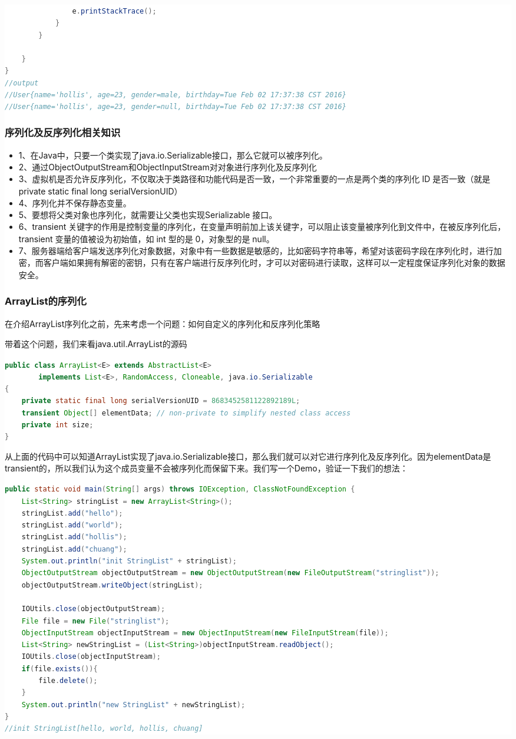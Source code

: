 ```java
                e.printStackTrace();
            }
        }

    }
}
//output 
//User{name='hollis', age=23, gender=male, birthday=Tue Feb 02 17:37:38 CST 2016}
//User{name='hollis', age=23, gender=null, birthday=Tue Feb 02 17:37:38 CST 2016}
```

### 序列化及反序列化相关知识

- 1、在Java中，只要一个类实现了java.io.Serializable接口，那么它就可以被序列化。
- 2、通过ObjectOutputStream和ObjectInputStream对对象进行序列化及反序列化
- 3、虚拟机是否允许反序列化，不仅取决于类路径和功能代码是否一致，一个非常重要的一点是两个类的序列化 ID 是否一致（就是 private static final long serialVersionUID）
- 4、序列化并不保存静态变量。
- 5、要想将父类对象也序列化，就需要让父类也实现Serializable 接口。
- 6、transient 关键字的作用是控制变量的序列化，在变量声明前加上该关键字，可以阻止该变量被序列化到文件中，在被反序列化后，transient 变量的值被设为初始值，如 int 型的是 0，对象型的是 null。
- 7、服务器端给客户端发送序列化对象数据，对象中有一些数据是敏感的，比如密码字符串等，希望对该密码字段在序列化时，进行加密，而客户端如果拥有解密的密钥，只有在客户端进行反序列化时，才可以对密码进行读取，这样可以一定程度保证序列化对象的数据安全。

### ArrayList的序列化

在介绍ArrayList序列化之前，先来考虑一个问题：如何自定义的序列化和反序列化策略

带着这个问题，我们来看java.util.ArrayList的源码

```java
public class ArrayList<E> extends AbstractList<E>
        implements List<E>, RandomAccess, Cloneable, java.io.Serializable
{
    private static final long serialVersionUID = 8683452581122892189L;
    transient Object[] elementData; // non-private to simplify nested class access
    private int size;
}
```

从上面的代码中可以知道ArrayList实现了java.io.Serializable接口，那么我们就可以对它进行序列化及反序列化。因为elementData是transient的，所以我们认为这个成员变量不会被序列化而保留下来。我们写一个Demo，验证一下我们的想法：

```java
public static void main(String[] args) throws IOException, ClassNotFoundException {
    List<String> stringList = new ArrayList<String>();
    stringList.add("hello");
    stringList.add("world");
    stringList.add("hollis");
    stringList.add("chuang");
    System.out.println("init StringList" + stringList);
    ObjectOutputStream objectOutputStream = new ObjectOutputStream(new FileOutputStream("stringlist"));
    objectOutputStream.writeObject(stringList);

    IOUtils.close(objectOutputStream);
    File file = new File("stringlist");
    ObjectInputStream objectInputStream = new ObjectInputStream(new FileInputStream(file));
    List<String> newStringList = (List<String>)objectInputStream.readObject();
    IOUtils.close(objectInputStream);
    if(file.exists()){
        file.delete();
    }
    System.out.println("new StringList" + newStringList);
}
//init StringList[hello, world, hollis, chuang]
```